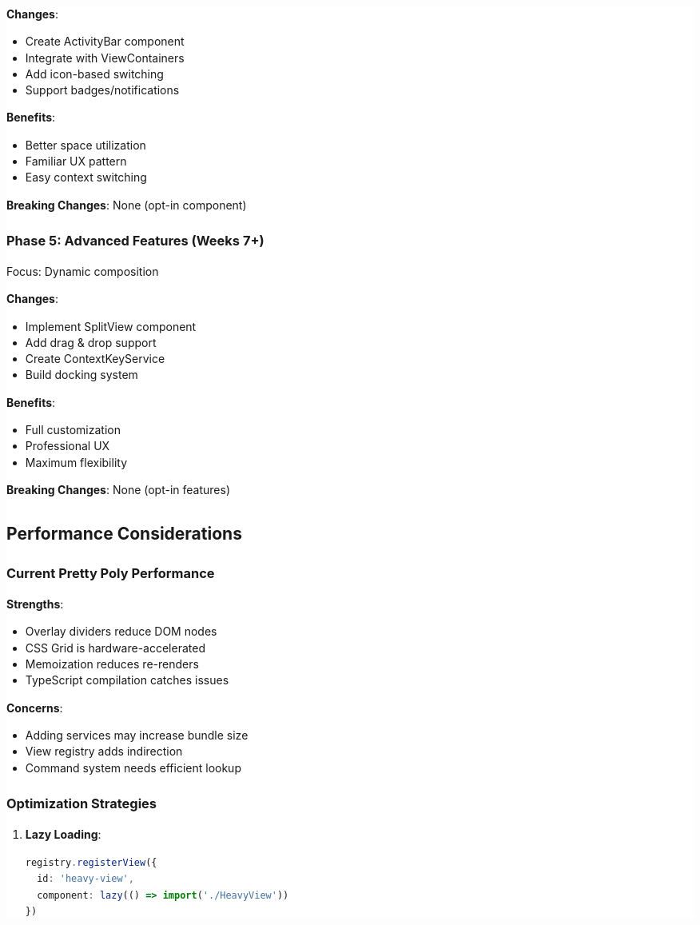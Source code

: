 **Changes**:
- Create ActivityBar component
- Integrate with ViewContainers
- Add icon-based switching
- Support badges/notifications

**Benefits**:
- Better space utilization
- Familiar UX pattern
- Easy context switching

**Breaking Changes**: None (opt-in component)

### Phase 5: Advanced Features (Weeks 7+)
Focus: Dynamic composition

**Changes**:
- Implement SplitView component
- Add drag & drop support
- Create ContextKeyService
- Build docking system

**Benefits**:
- Full customization
- Professional UX
- Maximum flexibility

**Breaking Changes**: None (opt-in features)

## Performance Considerations

### Current Pretty Poly Performance

**Strengths**:
- Overlay dividers reduce DOM nodes
- CSS Grid is hardware-accelerated
- Memoization reduces re-renders
- TypeScript compilation catches issues

**Concerns**:
- Adding services may increase bundle size
- View registry adds indirection
- Command system needs efficient lookup

### Optimization Strategies

1. **Lazy Loading**:
   ```typescript
   registry.registerView({
     id: 'heavy-view',
     component: lazy(() => import('./HeavyView'))
   })
   ```
